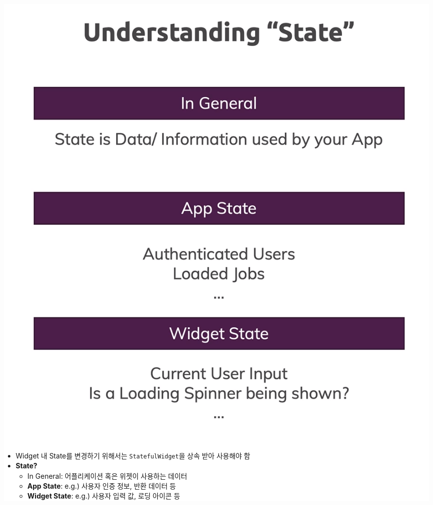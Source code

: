 ![](/img/in-post/state.png)

- Widget 내 State를 변경하기 위해서는 `StatefulWidget`을 상속 받아 사용해야 함
- **State?**
	- In General: 어플리케이션 혹은 위젯이 사용하는 데이터
	- **App State**: e.g.) 사용자 인증 정보, 반환 데이터 등
	- **Widget State**: e.g.) 사용자 입력 값, 로딩 아이콘 등
